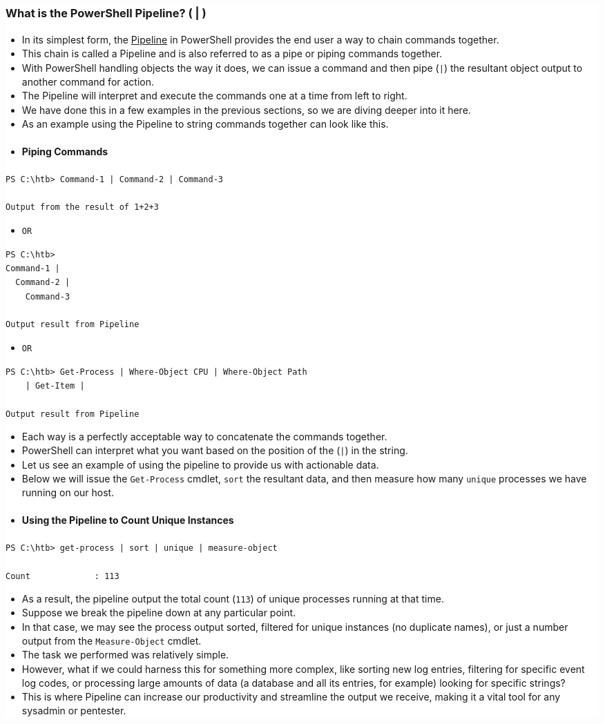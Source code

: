 

### What is the PowerShell Pipeline? ( | )
- In its simplest form, the [Pipeline](https://learn.microsoft.com/en-us/powershell/module/microsoft.powershell.core/about/about_pipelines?view=powershell-7.2) in PowerShell provides the end user a way to chain commands together. 
- This chain is called a Pipeline and is also referred to as a pipe or piping commands together. 
- With PowerShell handling objects the way it does, we can issue a command and then pipe (`|`) the resultant object output to another command for action. 
- The Pipeline will interpret and execute the commands one at a time from left to right. 
- We have done this in a few examples in the previous sections, so we are diving deeper into it here. 
- As an example using the Pipeline to string commands together can look like this.
- #### Piping Commands
```powershell-session
PS C:\htb> Command-1 | Command-2 | Command-3

Output from the result of 1+2+3  
```
- `OR`
```powershell-session
PS C:\htb> 
Command-1 |
  Command-2 |
    Command-3  

Output result from Pipeline
```
- `OR`
```powershell-session
PS C:\htb> Get-Process | Where-Object CPU | Where-Object Path
    | Get-Item |  

Output result from Pipeline  
```
- Each way is a perfectly acceptable way to concatenate the commands together. 
- PowerShell can interpret what you want based on the position of the (`|`) in the string. 
- Let us see an example of using the pipeline to provide us with actionable data. 
- Below we will issue the `Get-Process` cmdlet, `sort` the resultant data, and then measure how many `unique` processes we have running on our host.
- #### Using the Pipeline to Count Unique Instances
```powershell-session
PS C:\htb> get-process | sort | unique | measure-object

Count             : 113  
```
- As a result, the pipeline output the total count (`113`) of unique processes running at that time. 
- Suppose we break the pipeline down at any particular point. 
- In that case, we may see the process output sorted, filtered for unique instances (no duplicate names), or just a number output from the `Measure-Object` cmdlet. 
- The task we performed was relatively simple. 
- However, what if we could harness this for something more complex, like sorting new log entries, filtering for specific event log codes, or processing large amounts of data (a database and all its entries, for example) looking for specific strings? 
- This is where Pipeline can increase our productivity and streamline the output we receive, making it a vital tool for any sysadmin or pentester.

